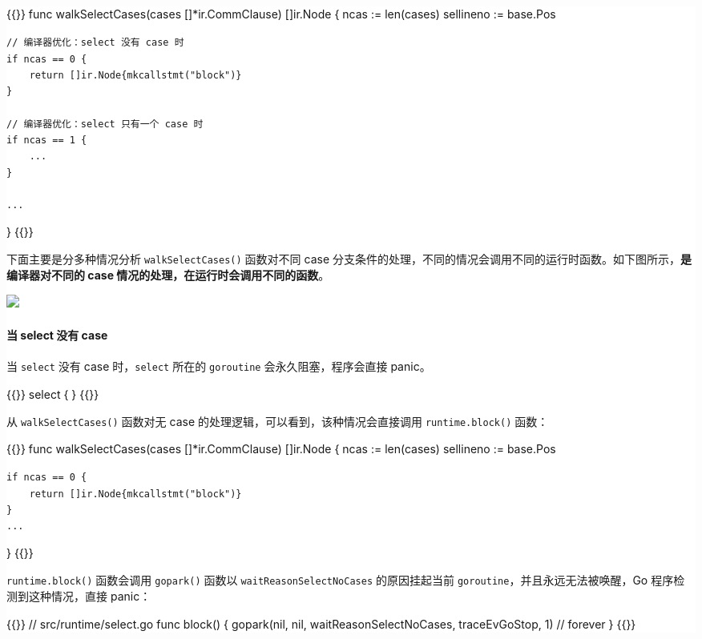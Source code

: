 {{<highlight go>}}
func walkSelectCases(cases []*ir.CommClause) []ir.Node {
    ncas := len(cases)
    sellineno := base.Pos

    // 编译器优化：select 没有 case 时
    if ncas == 0 {
        return []ir.Node{mkcallstmt("block")}
    }

    // 编译器优化：select 只有一个 case 时
    if ncas == 1 {
        ...
    }

    ...
}
{{</highlight>}}

下面主要是分多种情况分析 `walkSelectCases()` 函数对不同 case 分支条件的处理，不同的情况会调用不同的运行时函数。如下图所示，**是编译器对不同的 case 情况的处理，在运行时会调用不同的函数**。

![](https://pic-1257946109.cos.ap-shanghai.myqcloud.com/blog/20230109113036.png)

#### 当 select 没有 case

当 `select` 没有 case 时，`select` 所在的 `goroutine` 会永久阻塞，程序会直接 panic。

{{<highlight go>}}
select {
}
{{</highlight>}}

从 `walkSelectCases()` 函数对无 case 的处理逻辑，可以看到，该种情况会直接调用 `runtime.block()` 函数：

{{<highlight go>}}
func walkSelectCases(cases []*ir.CommClause) []ir.Node {
    ncas := len(cases)
    sellineno := base.Pos

    if ncas == 0 {
        return []ir.Node{mkcallstmt("block")}
    }
    ...
}
{{</highlight>}}

`runtime.block()` 函数会调用 `gopark()` 函数以 `waitReasonSelectNoCases` 的原因挂起当前 `goroutine`，并且永远无法被唤醒，Go 程序检测到这种情况，直接 panic：

{{<highlight go>}}
// src/runtime/select.go
func block() {
    gopark(nil, nil, waitReasonSelectNoCases, traceEvGoStop, 1) // forever
}
{{</highlight>}}
